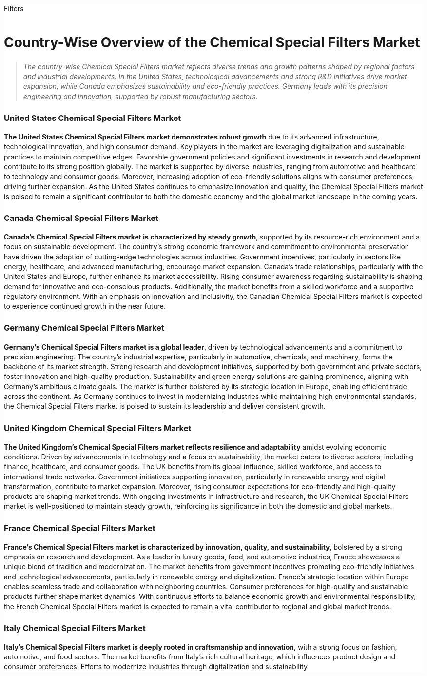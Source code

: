 Filters</li></ul><h1><span class="">Country-Wise Overview of the Chemical Special Filters Market<br /></span></h1><blockquote><p><em><span class="">The country-wise Chemical Special Filters market reflects diverse trends and growth patterns shaped by regional factors and industrial developments. In the United States, technological advancements and strong R&amp;D initiatives drive market expansion, while Canada emphasizes sustainability and eco-friendly practices. Germany leads with its precision engineering and innovation, supported by robust manufacturing sectors.</span></em></p></blockquote><h3><strong>United States Chemical Special Filters Market</strong></h3><p><strong>The United States Chemical Special Filters market demonstrates robust growth</strong> due to its advanced infrastructure, technological innovation, and high consumer demand. Key players in the market are leveraging digitalization and sustainable practices to maintain competitive edges. Favorable government policies and significant investments in research and development contribute to its strong position globally. The market is supported by diverse industries, ranging from automotive and healthcare to technology and consumer goods. Moreover, increasing adoption of eco-friendly solutions aligns with consumer preferences, driving further expansion. As the United States continues to emphasize innovation and quality, the Chemical Special Filters market is poised to remain a significant contributor to both the domestic economy and the global market landscape in the coming years.</p><h3><strong>Canada Chemical Special Filters Market</strong></h3><p><strong>Canada&rsquo;s Chemical Special Filters market is characterized by steady growth</strong>, supported by its resource-rich environment and a focus on sustainable development. The country&rsquo;s strong economic framework and commitment to environmental preservation have driven the adoption of cutting-edge technologies across industries. Government incentives, particularly in sectors like energy, healthcare, and advanced manufacturing, encourage market expansion. Canada&rsquo;s trade relationships, particularly with the United States and Europe, further enhance its market accessibility. Rising consumer awareness regarding sustainability is shaping demand for innovative and eco-conscious products. Additionally, the market benefits from a skilled workforce and a supportive regulatory environment. With an emphasis on innovation and inclusivity, the Canadian Chemical Special Filters market is expected to experience continued growth in the near future.</p><h3><strong>Germany Chemical Special Filters Market</strong></h3><p><strong>Germany&rsquo;s Chemical Special Filters market is a global leader</strong>, driven by technological advancements and a commitment to precision engineering. The country&rsquo;s industrial expertise, particularly in automotive, chemicals, and machinery, forms the backbone of its market strength. Strong research and development initiatives, supported by both government and private sectors, foster innovation and high-quality production. Sustainability and green energy solutions are gaining prominence, aligning with Germany&rsquo;s ambitious climate goals. The market is further bolstered by its strategic location in Europe, enabling efficient trade across the continent. As Germany continues to invest in modernizing industries while maintaining high environmental standards, the Chemical Special Filters market is poised to sustain its leadership and deliver consistent growth.</p><h3><strong>United Kingdom Chemical Special Filters Market</strong></h3><p><strong>The United Kingdom&rsquo;s Chemical Special Filters market reflects resilience and adaptability</strong> amidst evolving economic conditions. Driven by advancements in technology and a focus on sustainability, the market caters to diverse sectors, including finance, healthcare, and consumer goods. The UK benefits from its global influence, skilled workforce, and access to international trade networks. Government initiatives supporting innovation, particularly in renewable energy and digital transformation, contribute to market expansion. Moreover, rising consumer expectations for eco-friendly and high-quality products are shaping market trends. With ongoing investments in infrastructure and research, the UK Chemical Special Filters market is well-positioned to maintain steady growth, reinforcing its significance in both the domestic and global markets.</p><h3><strong>France Chemical Special Filters Market</strong></h3><p><strong>France&rsquo;s Chemical Special Filters market is characterized by innovation, quality, and sustainability</strong>, bolstered by a strong emphasis on research and development. As a leader in luxury goods, food, and automotive industries, France showcases a unique blend of tradition and modernization. The market benefits from government incentives promoting eco-friendly initiatives and technological advancements, particularly in renewable energy and digitalization. France&rsquo;s strategic location within Europe enables seamless trade and collaboration with neighboring countries. Consumer preferences for high-quality and sustainable products further shape market dynamics. With continuous efforts to balance economic growth and environmental responsibility, the French Chemical Special Filters market is expected to remain a vital contributor to regional and global market trends.</p><h3><strong>Italy Chemical Special Filters Market</strong></h3><p><strong>Italy&rsquo;s Chemical Special Filters market is deeply rooted in craftsmanship and innovation</strong>, with a strong focus on fashion, automotive, and food sectors. The market benefits from Italy&rsquo;s rich cultural heritage, which influences product design and consumer preferences. Efforts to modernize industries through digitalization and sustainability